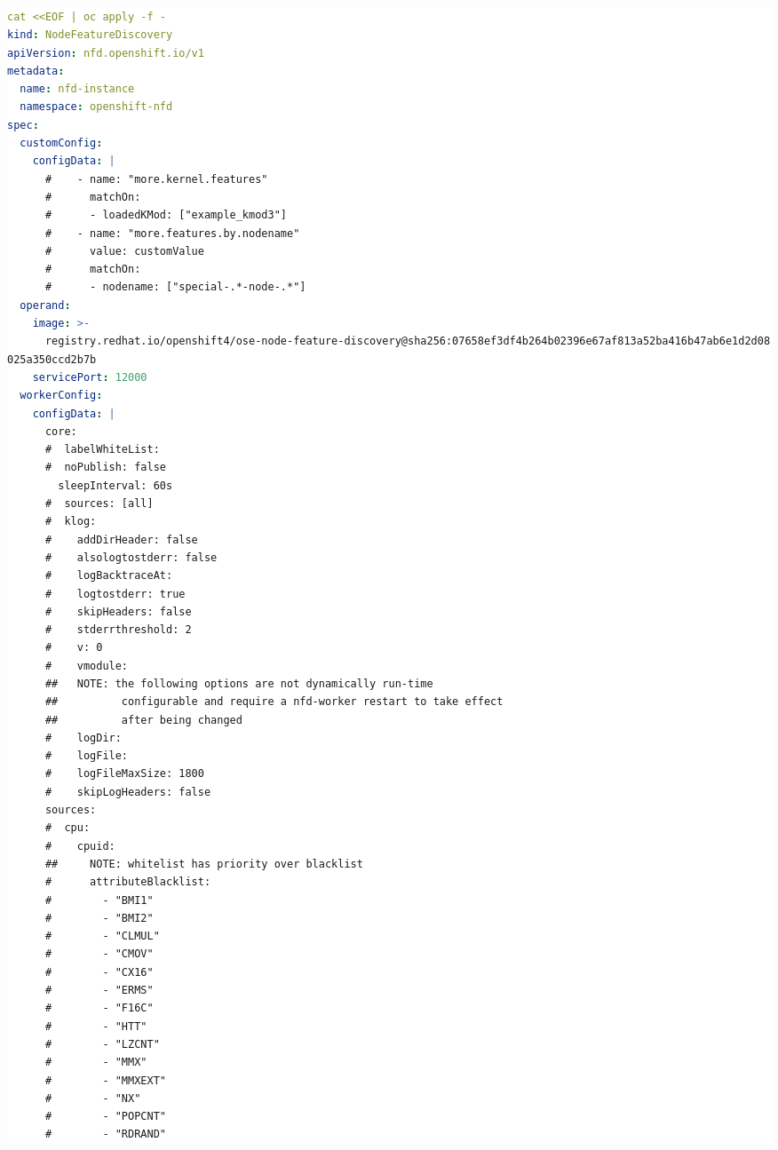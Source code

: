    ```yaml
   cat <<EOF | oc apply -f -
   kind: NodeFeatureDiscovery
   apiVersion: nfd.openshift.io/v1
   metadata:
     name: nfd-instance
     namespace: openshift-nfd
   spec:
     customConfig:
       configData: |
         #    - name: "more.kernel.features"
         #      matchOn:
         #      - loadedKMod: ["example_kmod3"]
         #    - name: "more.features.by.nodename"
         #      value: customValue
         #      matchOn:
         #      - nodename: ["special-.*-node-.*"]
     operand:
       image: >-
         registry.redhat.io/openshift4/ose-node-feature-discovery@sha256:07658ef3df4b264b02396e67af813a52ba416b47ab6e1d2d08025a350ccd2b7b
       servicePort: 12000
     workerConfig:
       configData: |
         core:
         #  labelWhiteList:
         #  noPublish: false
           sleepInterval: 60s
         #  sources: [all]
         #  klog:
         #    addDirHeader: false
         #    alsologtostderr: false
         #    logBacktraceAt:
         #    logtostderr: true
         #    skipHeaders: false
         #    stderrthreshold: 2
         #    v: 0
         #    vmodule:
         ##   NOTE: the following options are not dynamically run-time
         ##          configurable and require a nfd-worker restart to take effect
         ##          after being changed
         #    logDir:
         #    logFile:
         #    logFileMaxSize: 1800
         #    skipLogHeaders: false
         sources:
         #  cpu:
         #    cpuid:
         ##     NOTE: whitelist has priority over blacklist
         #      attributeBlacklist:
         #        - "BMI1"
         #        - "BMI2"
         #        - "CLMUL"
         #        - "CMOV"
         #        - "CX16"
         #        - "ERMS"
         #        - "F16C"
         #        - "HTT"
         #        - "LZCNT"
         #        - "MMX"
         #        - "MMXEXT"
         #        - "NX"
         #        - "POPCNT"
         #        - "RDRAND"
   ```